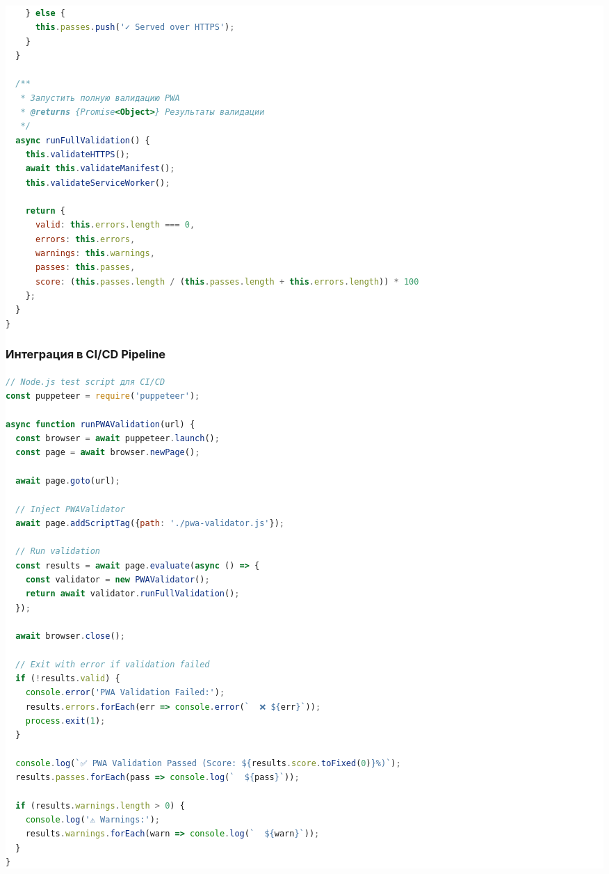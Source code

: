 ```javascript
    } else {
      this.passes.push('✓ Served over HTTPS');
    }
  }

  /**
   * Запустить полную валидацию PWA
   * @returns {Promise<Object>} Результаты валидации
   */
  async runFullValidation() {
    this.validateHTTPS();
    await this.validateManifest();
    this.validateServiceWorker();

    return {
      valid: this.errors.length === 0,
      errors: this.errors,
      warnings: this.warnings,
      passes: this.passes,
      score: (this.passes.length / (this.passes.length + this.errors.length)) * 100
    };
  }
}
```

### Интеграция в CI/CD Pipeline

```javascript
// Node.js test script для CI/CD
const puppeteer = require('puppeteer');

async function runPWAValidation(url) {
  const browser = await puppeteer.launch();
  const page = await browser.newPage();

  await page.goto(url);

  // Inject PWAValidator
  await page.addScriptTag({path: './pwa-validator.js'});

  // Run validation
  const results = await page.evaluate(async () => {
    const validator = new PWAValidator();
    return await validator.runFullValidation();
  });

  await browser.close();

  // Exit with error if validation failed
  if (!results.valid) {
    console.error('PWA Validation Failed:');
    results.errors.forEach(err => console.error(`  ❌ ${err}`));
    process.exit(1);
  }

  console.log(`✅ PWA Validation Passed (Score: ${results.score.toFixed(0)}%)`);
  results.passes.forEach(pass => console.log(`  ${pass}`));

  if (results.warnings.length > 0) {
    console.log('⚠️ Warnings:');
    results.warnings.forEach(warn => console.log(`  ${warn}`));
  }
}
```